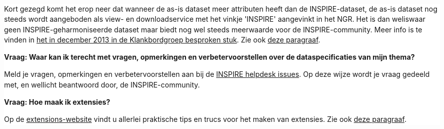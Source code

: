 Kort gezegd komt het erop neer dat wanneer de as-is dataset meer attributen heeft dan de INSPIRE-dataset, de as-is dataset nog steeds wordt aangeboden als view- en downloadservice met het vinkje 'INSPIRE' aangevinkt in het NGR. Het is dan weliswaar geen INSPIRE-geharmoniseerde dataset maar biedt nog wel steeds meerwaarde voor de INSPIRE-community.
Meer info is te vinden in [het in december 2013 in de Klankbordgroep besproken stuk](https://wiki.geonovum.nl/images/Bijlage_4.1_Memo_INSPIRE_Datasets_%27as_is%27_4DEC2013_v2.pdf). Zie ook [deze paragraaf](#as-is-versus-geharmoniseerd).

**Vraag: Waar kan ik terecht met vragen, opmerkingen en verbetervoorstellen over de dataspecificaties van mijn thema?**

Meld je vragen, opmerkingen en verbetervoorstellen aan bij de [INSPIRE helpdesk issues](https://github.com/INSPIRE-MIF/helpdesk/issues). Op deze wijze wordt je vraag gedeeld met, en wellicht beantwoord door, de INSPIRE-community. 

**Vraag: Hoe maak ik extensies?**

Op de [extensions-website](http://inspire-extensions.wetransform.to/index.html) vindt u allerlei praktische tips en trucs voor het maken van extensies. Zie ook [deze paragraaf](#extensies).
